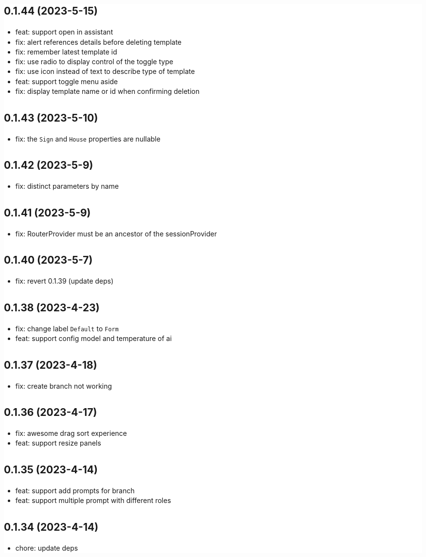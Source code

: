## 0.1.44 (2023-5-15)

- feat: support open in assistant
- fix: alert references details before deleting template
- fix: remember latest template id
- fix: use radio to display control of the toggle type
- fix: use icon instead of text to describe type of template
- feat: support toggle menu aside
- fix: display template name or id when confirming deletion

## 0.1.43 (2023-5-10)

- fix: the `Sign` and `House` properties are nullable

## 0.1.42 (2023-5-9)

- fix: distinct parameters by name

## 0.1.41 (2023-5-9)

- fix: RouterProvider must be an ancestor of the sessionProvider

## 0.1.40 (2023-5-7)

- fix: revert 0.1.39 (update deps)

## 0.1.38 (2023-4-23)

- fix: change label `Default` to `Form`
- feat: support config model and temperature of ai

## 0.1.37 (2023-4-18)

- fix: create branch not working

## 0.1.36 (2023-4-17)

- fix: awesome drag sort experience
- feat: support resize panels

## 0.1.35 (2023-4-14)

- feat: support add prompts for branch
- feat: support multiple prompt with different roles

## 0.1.34 (2023-4-14)

- chore: update deps
